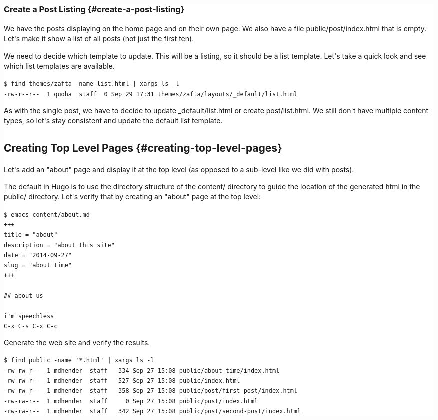 
### Create a Post Listing {#create-a-post-listing}

We have the posts displaying on the home page and on their own
page. We also have a file public/post/index.html that is empty. Let's
make it show a list of all posts (not just the first ten).

We need to decide which template to update. This will be a listing, so
it should be a list template. Let's take a quick look and see which
list templates are available.

```text
$ find themes/zafta -name list.html | xargs ls -l
-rw-r--r--  1 quoha  staff  0 Sep 29 17:31 themes/zafta/layouts/_default/list.html
```

As with the single post, we have to decide to update
\_default/list.html or create post/list.html. We still don't have
multiple content types, so let's stay consistent and update the
default list template.


## Creating Top Level Pages {#creating-top-level-pages}

Let's add an "about" page and display it at the top level (as opposed
to a sub-level like we did with posts).

The default in Hugo is to use the directory structure of the content/
directory to guide the location of the generated html in the public/
directory. Let's verify that by creating an "about" page at the top
level:

```text
$ emacs content/about.md
+++
title = "about"
description = "about this site"
date = "2014-09-27"
slug = "about time"
+++

## about us

i'm speechless
C-x C-s C-x C-c
```

Generate the web site and verify the results.

```text
$ find public -name '*.html' | xargs ls -l
-rw-rw-r--  1 mdhender  staff   334 Sep 27 15:08 public/about-time/index.html
-rw-rw-r--  1 mdhender  staff   527 Sep 27 15:08 public/index.html
-rw-rw-r--  1 mdhender  staff   358 Sep 27 15:08 public/post/first-post/index.html
-rw-rw-r--  1 mdhender  staff     0 Sep 27 15:08 public/post/index.html
-rw-rw-r--  1 mdhender  staff   342 Sep 27 15:08 public/post/second-post/index.html
```
